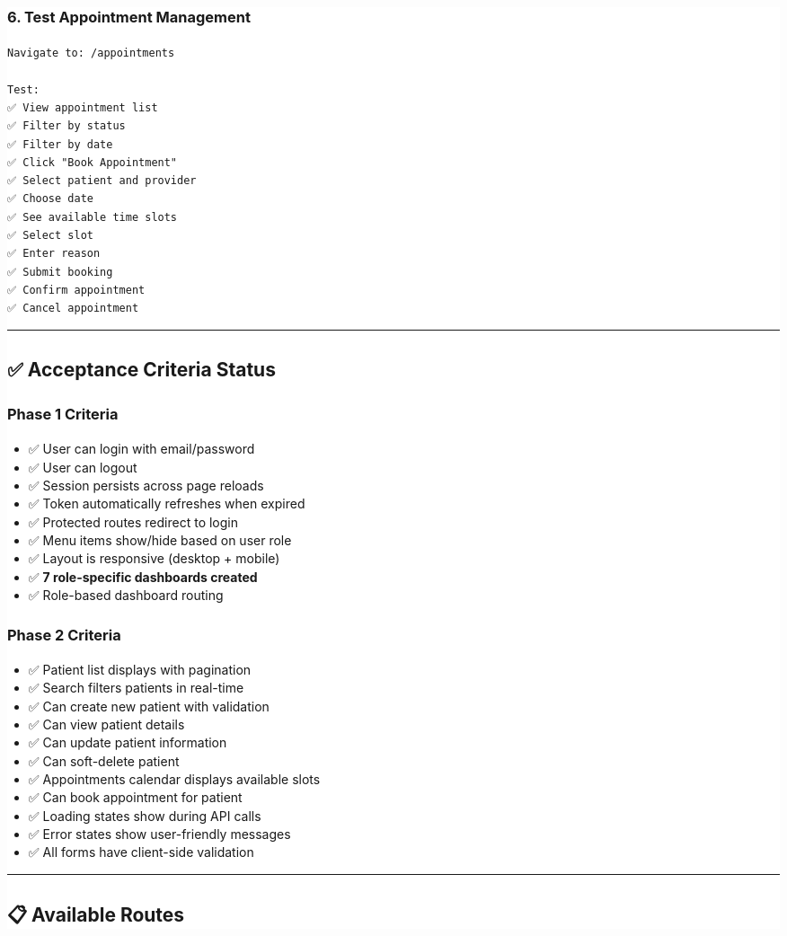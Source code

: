 ### 6. Test Appointment Management

```
Navigate to: /appointments

Test:
✅ View appointment list
✅ Filter by status
✅ Filter by date
✅ Click "Book Appointment"
✅ Select patient and provider
✅ Choose date
✅ See available time slots
✅ Select slot
✅ Enter reason
✅ Submit booking
✅ Confirm appointment
✅ Cancel appointment
```

---

## ✅ Acceptance Criteria Status

### Phase 1 Criteria
- ✅ User can login with email/password
- ✅ User can logout
- ✅ Session persists across page reloads
- ✅ Token automatically refreshes when expired
- ✅ Protected routes redirect to login
- ✅ Menu items show/hide based on user role
- ✅ Layout is responsive (desktop + mobile)
- ✅ **7 role-specific dashboards created**
- ✅ Role-based dashboard routing

### Phase 2 Criteria
- ✅ Patient list displays with pagination
- ✅ Search filters patients in real-time
- ✅ Can create new patient with validation
- ✅ Can view patient details
- ✅ Can update patient information
- ✅ Can soft-delete patient
- ✅ Appointments calendar displays available slots
- ✅ Can book appointment for patient
- ✅ Loading states show during API calls
- ✅ Error states show user-friendly messages
- ✅ All forms have client-side validation

---

## 📋 Available Routes
